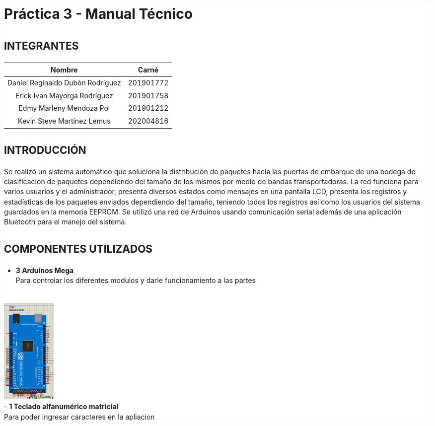 # Práctica 3 - Manual Técnico

## INTEGRANTES
| Nombre                           | Carné                                      |
|:--------------------------------:|:------------------------------------------:|
| Daniel Reginaldo Dubón Rodríguez | 201901772                                  |
| Erick Ivan Mayorga Rodríguez     | 201901758                                 	|
| Edmy Marleny Mendoza Pol         | 201901212                                	|
| Kevin Steve Martínez Lemus       | 202004816                  				|

## INTRODUCCIÓN

Se realizó un sistema automático que soluciona la distribución de paquetes hacia las puertas de embarque de una bodega de clasificación de paquetes dependiendo del tamaño de los mismos por medio de bandas transportadoras. La red funciona para varios usuarios y el administrador, presenta diversos estados como mensajes en una pantalla LCD, presenta los registros y estadísticas de los paquetes enviados dependiendo del tamaño, teniendo todos los registros así como los usuarios del sistema guardados en la memoria EEPROM. Se utilizó una red de Arduinos usando comunicación serial además de una aplicación Bluetooth para el manejo del sistema. 

## COMPONENTES UTILIZADOS
- <b>3 Arduinos Mega</b> <br>
Para controlar los diferentes modulos y darle funcionamiento a las partes
<br>
<img src="./Imagenes/arduinoMega.png" alt="drawing" style="width:100px;"/><br>
- <b>1 Teclado alfanumérico matricial</b> <br>
Para poder ingresar caracteres en la apliacion
<br>